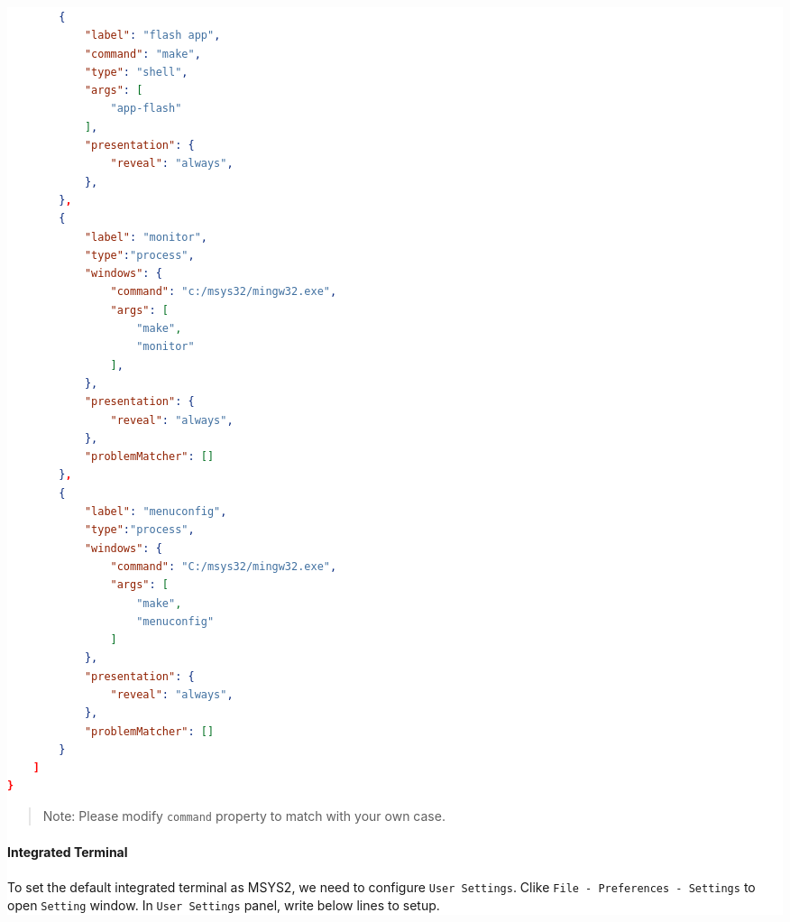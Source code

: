 ```json
        {
            "label": "flash app",
            "command": "make",
            "type": "shell",
            "args": [
                "app-flash"
            ],
            "presentation": {
                "reveal": "always",
            },
        },
        {
            "label": "monitor",
            "type":"process",
            "windows": {
                "command": "c:/msys32/mingw32.exe",
                "args": [
                    "make",
                    "monitor"
                ],                    
            },
            "presentation": {
                "reveal": "always",
            },
            "problemMatcher": []            
        },
        {
            "label": "menuconfig",
            "type":"process",
            "windows": {
                "command": "C:/msys32/mingw32.exe",
                "args": [
                    "make",
                    "menuconfig"
                ]
            },
            "presentation": {
                "reveal": "always",
            },
            "problemMatcher": []
        }
    ]
}
```

> Note: Please modify `command` property to match with your own case.

#### Integrated Terminal

To set the default integrated terminal as MSYS2, we need to configure `User Settings`.
Clike `File - Preferences - Settings` to open `Setting` window.
In `User Settings` panel, write below lines to setup.
